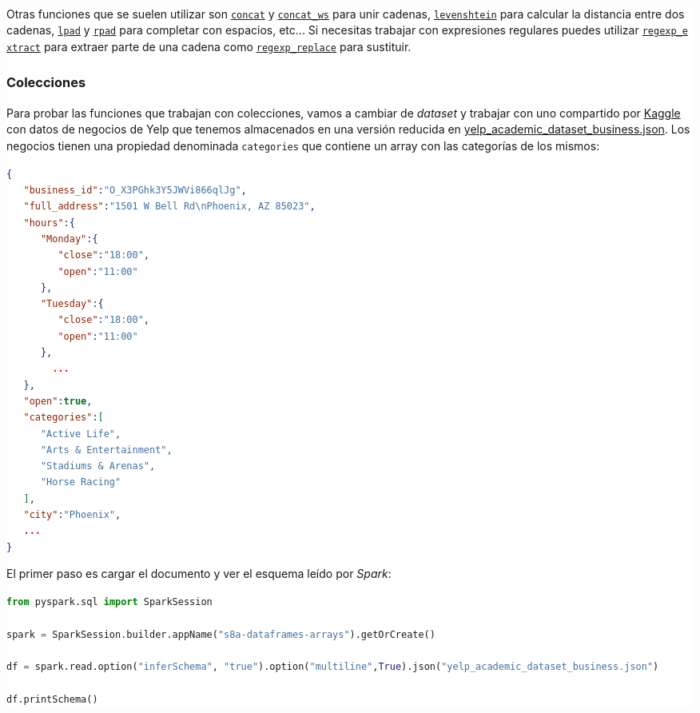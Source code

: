 Otras funciones que se suelen utilizar son [`concat`](https://spark.apache.org/docs/latest/api/python/reference/pyspark.sql/api/pyspark.sql.functions.concat.html) y  [`concat_ws`](https://spark.apache.org/docs/latest/api/python/reference/pyspark.sql/api/pyspark.sql.functions.concat.html) para unir cadenas, [`levenshtein`](https://spark.apache.org/docs/latest/api/python/reference/pyspark.sql/api/pyspark.sql.functions.levenshtein.html) para calcular la distancia entre dos cadenas, [`lpad`](https://spark.apache.org/docs/latest/api/python/reference/pyspark.sql/api/pyspark.sql.functions.lpad.html) y [`rpad`](https://spark.apache.org/docs/latest/api/python/reference/pyspark.sql/api/pyspark.sql.functions.rpad.html) para completar con espacios, etc... Si necesitas trabajar con expresiones regulares puedes utilizar [`regexp_extract`](https://spark.apache.org/docs/latest/api/python/reference/pyspark.sql/api/pyspark.sql.functions.regexp_extract.html) para extraer parte de una cadena como [`regexp_replace`](https://spark.apache.org/docs/latest/api/python/reference/pyspark.sql/api/pyspark.sql.functions.regexp_replace.html) para sustituir.

### Colecciones

Para probar las funciones que trabajan con colecciones, vamos a cambiar de *dataset* y trabajar con uno compartido por [Kaggle](https://www.kaggle.com/datasets/yelp-dataset/yelp-dataset) con datos de negocios de Yelp que tenemos almacenados en una versión reducida en [yelp_academic_dataset_business.json](resources/yelp_academic_dataset_business.json). Los negocios tienen una propiedad denominada `categories` que contiene un array con las categorías de los mismos:

``` json title="persons.json"
{
   "business_id":"O_X3PGhk3Y5JWVi866qlJg",
   "full_address":"1501 W Bell Rd\nPhoenix, AZ 85023",
   "hours":{
      "Monday":{
         "close":"18:00",
         "open":"11:00"
      },
      "Tuesday":{
         "close":"18:00",
         "open":"11:00"
      },
        ...
   },
   "open":true,
   "categories":[
      "Active Life",
      "Arts & Entertainment",
      "Stadiums & Arenas",
      "Horse Racing"
   ],
   "city":"Phoenix",
   ...
}
```

El primer paso es cargar el documento y ver el esquema leído por *Spark*:

``` python
from pyspark.sql import SparkSession

spark = SparkSession.builder.appName("s8a-dataframes-arrays").getOrCreate()

df = spark.read.option("inferSchema", "true").option("multiline",True).json("yelp_academic_dataset_business.json")
    
df.printSchema()
```
